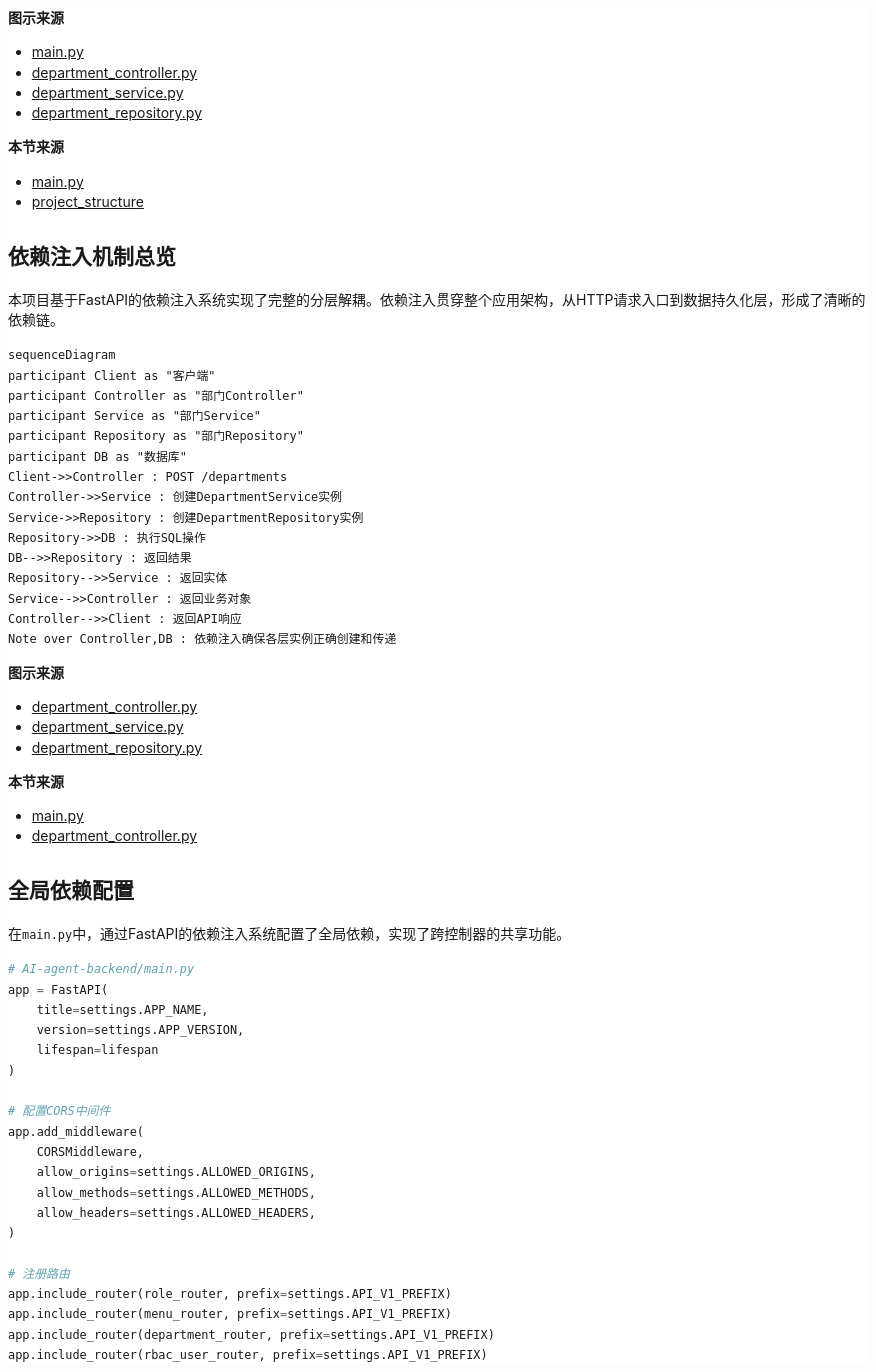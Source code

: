 **图示来源**  
- [main.py](file://AI-agent-backend/main.py)
- [department_controller.py](file://AI-agent-backend/app/controller/department_controller.py)
- [department_service.py](file://AI-agent-backend/app/service/department_service.py)
- [department_repository.py](file://AI-agent-backend/app/repository/department_repository.py)

**本节来源**  
- [main.py](file://AI-agent-backend/main.py)
- [project_structure](file://workspace_path)

## 依赖注入机制总览

本项目基于FastAPI的依赖注入系统实现了完整的分层解耦。依赖注入贯穿整个应用架构，从HTTP请求入口到数据持久化层，形成了清晰的依赖链。

```mermaid
sequenceDiagram
participant Client as "客户端"
participant Controller as "部门Controller"
participant Service as "部门Service"
participant Repository as "部门Repository"
participant DB as "数据库"
Client->>Controller : POST /departments
Controller->>Service : 创建DepartmentService实例
Service->>Repository : 创建DepartmentRepository实例
Repository->>DB : 执行SQL操作
DB-->>Repository : 返回结果
Repository-->>Service : 返回实体
Service-->>Controller : 返回业务对象
Controller-->>Client : 返回API响应
Note over Controller,DB : 依赖注入确保各层实例正确创建和传递
```

**图示来源**  
- [department_controller.py](file://AI-agent-backend/app/controller/department_controller.py)
- [department_service.py](file://AI-agent-backend/app/service/department_service.py)
- [department_repository.py](file://AI-agent-backend/app/repository/department_repository.py)

**本节来源**  
- [main.py](file://AI-agent-backend/main.py)
- [department_controller.py](file://AI-agent-backend/app/controller/department_controller.py)

## 全局依赖配置

在`main.py`中，通过FastAPI的依赖注入系统配置了全局依赖，实现了跨控制器的共享功能。

```python
# AI-agent-backend/main.py
app = FastAPI(
    title=settings.APP_NAME,
    version=settings.APP_VERSION,
    lifespan=lifespan
)

# 配置CORS中间件
app.add_middleware(
    CORSMiddleware,
    allow_origins=settings.ALLOWED_ORIGINS,
    allow_methods=settings.ALLOWED_METHODS,
    allow_headers=settings.ALLOWED_HEADERS,
)

# 注册路由
app.include_router(role_router, prefix=settings.API_V1_PREFIX)
app.include_router(menu_router, prefix=settings.API_V1_PREFIX)
app.include_router(department_router, prefix=settings.API_V1_PREFIX)
app.include_router(rbac_user_router, prefix=settings.API_V1_PREFIX)
```